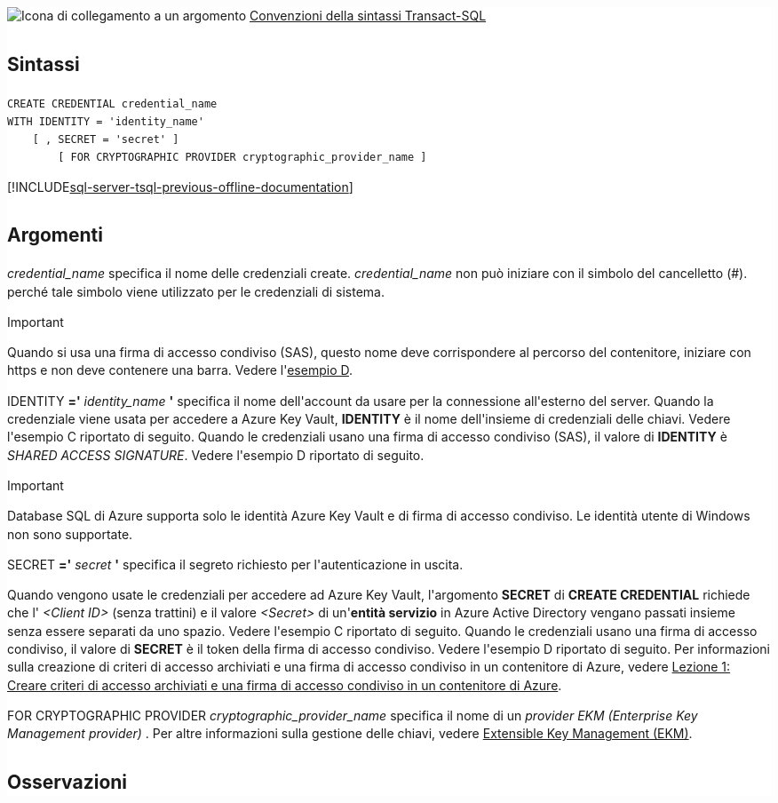 ![Icona di collegamento a un argomento](../../database-engine/configure-windows/media/topic-link.gif "Icona di collegamento a un argomento") [Convenzioni della sintassi Transact-SQL](../../t-sql/language-elements/transact-sql-syntax-conventions-transact-sql.md)

## <a name="syntax"></a>Sintassi

```syntaxsql
CREATE CREDENTIAL credential_name
WITH IDENTITY = 'identity_name'
    [ , SECRET = 'secret' ]
        [ FOR CRYPTOGRAPHIC PROVIDER cryptographic_provider_name ]
```

[!INCLUDE[sql-server-tsql-previous-offline-documentation](../../includes/sql-server-tsql-previous-offline-documentation.md)]

## <a name="arguments"></a>Argomenti

*credential_name* specifica il nome delle credenziali create. *credential_name* non può iniziare con il simbolo del cancelletto (#). perché tale simbolo viene utilizzato per le credenziali di sistema. 

> [!IMPORTANT]
> Quando si usa una firma di accesso condiviso (SAS), questo nome deve corrispondere al percorso del contenitore, iniziare con https e non deve contenere una barra. Vedere l'[esempio D](#d-creating-a-credential-using-a-sas-token).

IDENTITY **='** _identity\_name_ **'** specifica il nome dell'account da usare per la connessione all'esterno del server. Quando la credenziale viene usata per accedere a Azure Key Vault, **IDENTITY** è il nome dell'insieme di credenziali delle chiavi. Vedere l'esempio C riportato di seguito. Quando le credenziali usano una firma di accesso condiviso (SAS), il valore di **IDENTITY** è *SHARED ACCESS SIGNATURE*. Vedere l'esempio D riportato di seguito.

> [!IMPORTANT]
> Database SQL di Azure supporta solo le identità Azure Key Vault e di firma di accesso condiviso. Le identità utente di Windows non sono supportate.

SECRET **='** _secret_ **'** specifica il segreto richiesto per l'autenticazione in uscita.

Quando vengono usate le credenziali per accedere ad Azure Key Vault, l'argomento **SECRET** di **CREATE CREDENTIAL** richiede che l' *\<Client ID>* (senza trattini) e il valore *\<Secret>* di un'**entità servizio** in Azure Active Directory vengano passati insieme senza essere separati da uno spazio. Vedere l'esempio C riportato di seguito. Quando le credenziali usano una firma di accesso condiviso, il valore di **SECRET** è il token della firma di accesso condiviso. Vedere l'esempio D riportato di seguito. Per informazioni sulla creazione di criteri di accesso archiviati e una firma di accesso condiviso in un contenitore di Azure, vedere [Lezione 1: Creare criteri di accesso archiviati e una firma di accesso condiviso in un contenitore di Azure](../../relational-databases/tutorial-use-azure-blob-storage-service-with-sql-server-2016.md#1---create-stored-access-policy-and-shared-access-storage).

FOR CRYPTOGRAPHIC PROVIDER *cryptographic_provider_name* specifica il nome di un *provider EKM (Enterprise Key Management provider)* . Per altre informazioni sulla gestione delle chiavi, vedere [Extensible Key Management &#40;EKM&#41;](../../relational-databases/security/encryption/extensible-key-management-ekm.md).

## <a name="remarks"></a>Osservazioni
